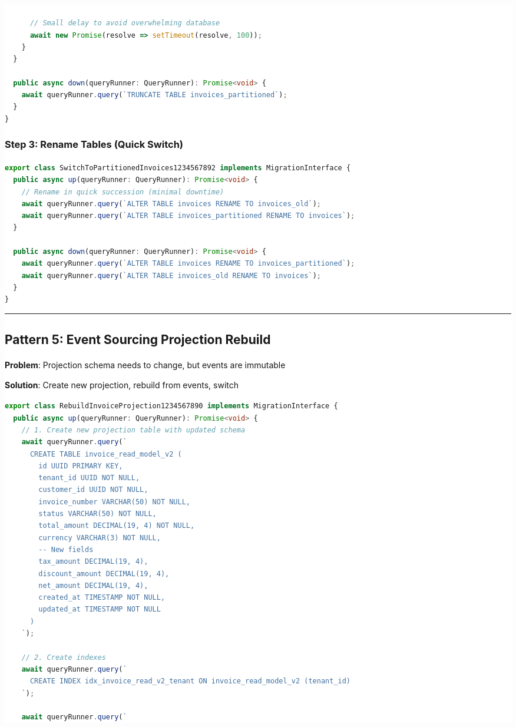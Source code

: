 ```typescript

      // Small delay to avoid overwhelming database
      await new Promise(resolve => setTimeout(resolve, 100));
    }
  }

  public async down(queryRunner: QueryRunner): Promise<void> {
    await queryRunner.query(`TRUNCATE TABLE invoices_partitioned`);
  }
}
```

### Step 3: Rename Tables (Quick Switch)
```typescript
export class SwitchToPartitionedInvoices1234567892 implements MigrationInterface {
  public async up(queryRunner: QueryRunner): Promise<void> {
    // Rename in quick succession (minimal downtime)
    await queryRunner.query(`ALTER TABLE invoices RENAME TO invoices_old`);
    await queryRunner.query(`ALTER TABLE invoices_partitioned RENAME TO invoices`);
  }

  public async down(queryRunner: QueryRunner): Promise<void> {
    await queryRunner.query(`ALTER TABLE invoices RENAME TO invoices_partitioned`);
    await queryRunner.query(`ALTER TABLE invoices_old RENAME TO invoices`);
  }
}
```

---

## Pattern 5: Event Sourcing Projection Rebuild

**Problem**: Projection schema needs to change, but events are immutable

**Solution**: Create new projection, rebuild from events, switch

```typescript
export class RebuildInvoiceProjection1234567890 implements MigrationInterface {
  public async up(queryRunner: QueryRunner): Promise<void> {
    // 1. Create new projection table with updated schema
    await queryRunner.query(`
      CREATE TABLE invoice_read_model_v2 (
        id UUID PRIMARY KEY,
        tenant_id UUID NOT NULL,
        customer_id UUID NOT NULL,
        invoice_number VARCHAR(50) NOT NULL,
        status VARCHAR(50) NOT NULL,
        total_amount DECIMAL(19, 4) NOT NULL,
        currency VARCHAR(3) NOT NULL,
        -- New fields
        tax_amount DECIMAL(19, 4),
        discount_amount DECIMAL(19, 4),
        net_amount DECIMAL(19, 4),
        created_at TIMESTAMP NOT NULL,
        updated_at TIMESTAMP NOT NULL
      )
    `);

    // 2. Create indexes
    await queryRunner.query(`
      CREATE INDEX idx_invoice_read_v2_tenant ON invoice_read_model_v2 (tenant_id)
    `);

    await queryRunner.query(`
```